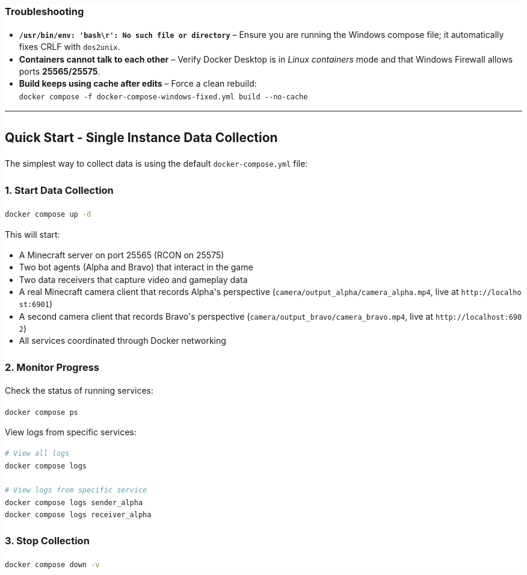 ### Troubleshooting
* **`/usr/bin/env: 'bash\r': No such file or directory`** – Ensure you are running the Windows compose file; it automatically fixes CRLF with `dos2unix`.
* **Containers cannot talk to each other** – Verify Docker Desktop is in *Linux containers* mode and that Windows Firewall allows ports **25565/25575**.
* **Build keeps using cache after edits** – Force a clean rebuild:  
  `docker compose -f docker-compose-windows-fixed.yml build --no-cache`

---


## Quick Start - Single Instance Data Collection

The simplest way to collect data is using the default `docker-compose.yml` file:

### 1. Start Data Collection

```bash
docker compose up -d
```

This will start:

- A Minecraft server on port 25565 (RCON on 25575)
- Two bot agents (Alpha and Bravo) that interact in the game
- Two data receivers that capture video and gameplay data
- A real Minecraft camera client that records Alpha's perspective (`camera/output_alpha/camera_alpha.mp4`, live at `http://localhost:6901`)
- A second camera client that records Bravo's perspective (`camera/output_bravo/camera_bravo.mp4`, live at `http://localhost:6902`)
- All services coordinated through Docker networking

### 2. Monitor Progress

Check the status of running services:

```bash
docker compose ps
```

View logs from specific services:

```bash
# View all logs
docker compose logs

# View logs from specific service
docker compose logs sender_alpha
docker compose logs receiver_alpha
```

### 3. Stop Collection

```bash
docker compose down -v
```
